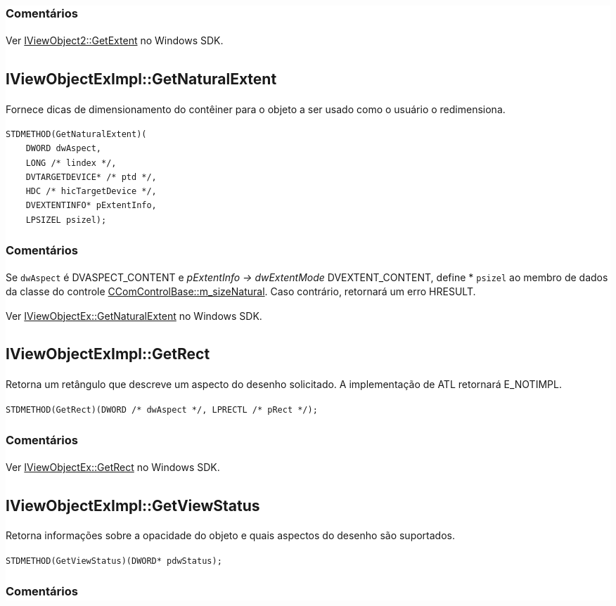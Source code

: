 ### <a name="remarks"></a>Comentários

Ver [IViewObject2::GetExtent](/windows/desktop/api/oleidl/nf-oleidl-iviewobject2-getextent) no Windows SDK.

##  <a name="getnaturalextent"></a>  IViewObjectExImpl::GetNaturalExtent

Fornece dicas de dimensionamento do contêiner para o objeto a ser usado como o usuário o redimensiona.

```
STDMETHOD(GetNaturalExtent)(
    DWORD dwAspect,
    LONG /* lindex */,
    DVTARGETDEVICE* /* ptd */,
    HDC /* hicTargetDevice */,
    DVEXTENTINFO* pExtentInfo,
    LPSIZEL psizel);
```

### <a name="remarks"></a>Comentários

Se `dwAspect` é DVASPECT_CONTENT e *pExtentInfo -> dwExtentMode* DVEXTENT_CONTENT, define * `psizel` ao membro de dados da classe do controle [CComControlBase::m_sizeNatural](../../atl/reference/ccomcontrolbase-class.md#m_sizenatural). Caso contrário, retornará um erro HRESULT.

Ver [IViewObjectEx::GetNaturalExtent](/windows/desktop/api/ocidl/nf-ocidl-iviewobjectex-getnaturalextent) no Windows SDK.

##  <a name="getrect"></a>  IViewObjectExImpl::GetRect

Retorna um retângulo que descreve um aspecto do desenho solicitado. A implementação de ATL retornará E_NOTIMPL.

```
STDMETHOD(GetRect)(DWORD /* dwAspect */, LPRECTL /* pRect */);
```

### <a name="remarks"></a>Comentários

Ver [IViewObjectEx::GetRect](/windows/desktop/api/ocidl/nf-ocidl-iviewobjectex-getrect) no Windows SDK.

##  <a name="getviewstatus"></a>  IViewObjectExImpl::GetViewStatus

Retorna informações sobre a opacidade do objeto e quais aspectos do desenho são suportados.

```
STDMETHOD(GetViewStatus)(DWORD* pdwStatus);
```

### <a name="remarks"></a>Comentários

